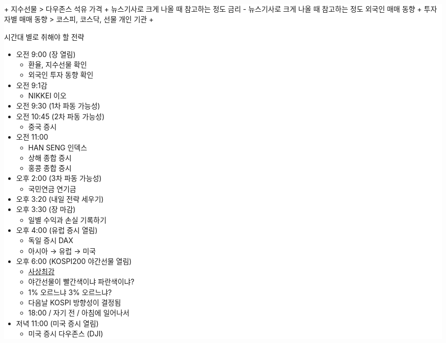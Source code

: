 <td>+</td>
<td>지수선물 > 다우존스</td>
</tr>
<tr class="text-center">
<td>석유 가격</td>
<td>+</td>
<td>뉴스기사로 크게 나올 때 참고하는 정도</td>
</tr>
<tr class="text-center">
<td>금리</td>
<td>-</td>
<td>뉴스기사로 크게 나올 때 참고하는 정도</td>
</tr>
<tr class="text-center">
<td>외국인 매매 동향</td>
<td>+</td>
<td>투자자별 매매 동향 > 코스피, 코스닥, 선물</td>
</tr>
<tr class="text-center">
<td>개인 기관</td>
<td>+</td>
<td></td>
</tr>
</tbody>
</table>

시간대 별로 취해야 할 전략

- 오전 9:00 (장 열림)
    - 환율, 지수선물 확인
    - 외국인 투자 동향 확인
- 오전 9:1감
    - NIKKEI 이오
- 오전 9:30 (1차 파동 가능성)
- 오전 10:45 (2차 파동 가능성)
    - 중국 증시
- 오전 11:00
    - HAN SENG 인덱스
    - 상해 종합 증시
    - 홍콩 종합 증시
- 오후 2:00 (3차 파동 가능성)
    - 국민연금 연기금
- 오후 3:20 (내일 전략 세우기)
- 오후 3:30 (장 마감)
    - 일별 수익과 손실 기록하기
- 오후 4:00 (유럽 증시 열림)
    - 독일 증시 DAX
    - 아시아 → 유럽 → 미국
- 오후 6:00 (KOSPI200 야간선물 열림)
    - [사상최강](http://esignal.co.kr/)
    - 야간선물이 빨간색이냐 파란색이냐?
    - 1% 오르느냐 3% 오르느냐?
    - 다음날 KOSPI 방향성이 결정됨
    - 18:00 / 자기 전 / 아침에 일어나서
- 저녁 11:00 (미국 증시 열림)
    - 미국 증시 다우존스 (DJI)
